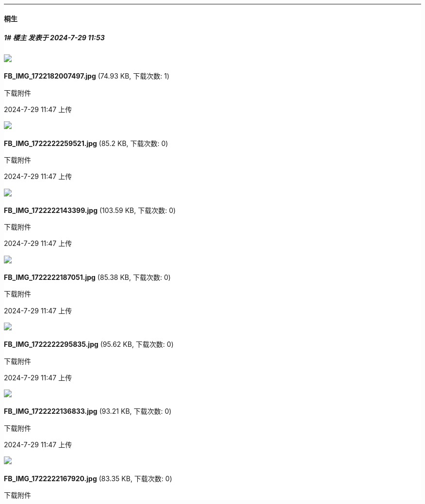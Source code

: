 ﻿
*****

####  桐生  
##### 1#       楼主       发表于 2024-7-29 11:53

<img src="https://img.saraba1st.com/forum/202407/29/114707njwjcqzk4tt3julw.jpg" referrerpolicy="no-referrer">

<strong>FB_IMG_1722182007497.jpg</strong> (74.93 KB, 下载次数: 1)

下载附件

2024-7-29 11:47 上传

<img src="https://img.saraba1st.com/forum/202407/29/114708vtboz2bpqtokpakk.jpg" referrerpolicy="no-referrer">

<strong>FB_IMG_1722222259521.jpg</strong> (85.2 KB, 下载次数: 0)

下载附件

2024-7-29 11:47 上传

<img src="https://img.saraba1st.com/forum/202407/29/114720ws2is0f96nzcfmpl.jpg" referrerpolicy="no-referrer">

<strong>FB_IMG_1722222143399.jpg</strong> (103.59 KB, 下载次数: 0)

下载附件

2024-7-29 11:47 上传

<img src="https://img.saraba1st.com/forum/202407/29/114722hdssfuu6jjj22dsm.jpg" referrerpolicy="no-referrer">

<strong>FB_IMG_1722222187051.jpg</strong> (85.38 KB, 下载次数: 0)

下载附件

2024-7-29 11:47 上传

<img src="https://img.saraba1st.com/forum/202407/29/114724ts7735e1hpnnf5z3.jpg" referrerpolicy="no-referrer">

<strong>FB_IMG_1722222295835.jpg</strong> (95.62 KB, 下载次数: 0)

下载附件

2024-7-29 11:47 上传

<img src="https://img.saraba1st.com/forum/202407/29/114726n2h2ktkf602f8qhi.jpg" referrerpolicy="no-referrer">

<strong>FB_IMG_1722222136833.jpg</strong> (93.21 KB, 下载次数: 0)

下载附件

2024-7-29 11:47 上传

<img src="https://img.saraba1st.com/forum/202407/29/114728ff8vrc8y3pzsb5g3.jpg" referrerpolicy="no-referrer">

<strong>FB_IMG_1722222167920.jpg</strong> (83.35 KB, 下载次数: 0)

下载附件
